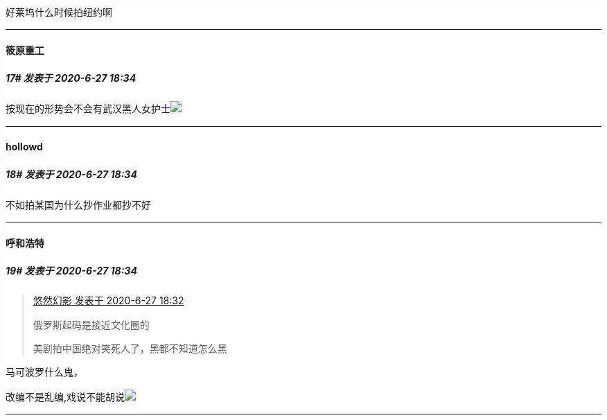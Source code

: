 


好莱坞什么时候拍纽约啊







*****

####  筱原重工  
##### 17#       发表于 2020-6-27 18:34




按现在的形势会不会有武汉黑人女护士<img src="https://static.saraba1st.com/image/smiley/face2017/037.png" referrerpolicy="no-referrer">







*****

####  hollowd  
##### 18#       发表于 2020-6-27 18:34




不如拍某国为什么抄作业都抄不好







*****

####  呼和浩特  
##### 19#       发表于 2020-6-27 18:34



<blockquote><a href="httphttps://bbs.saraba1st.com/2b/forum.php?mod=redirect&amp;goto=findpost&amp;pid=47973947&amp;ptid=1944423" target="_blank">悠然幻影 发表于 2020-6-27 18:32</a>

俄罗斯起码是接近文化圈的


美剧拍中国绝对笑死人了，黑都不知道怎么黑</blockquote>
马可波罗什么鬼，


改编不是乱编,戏说不能胡说<img src="https://static.saraba1st.com/image/smiley/face2017/068.png" referrerpolicy="no-referrer">







*****
